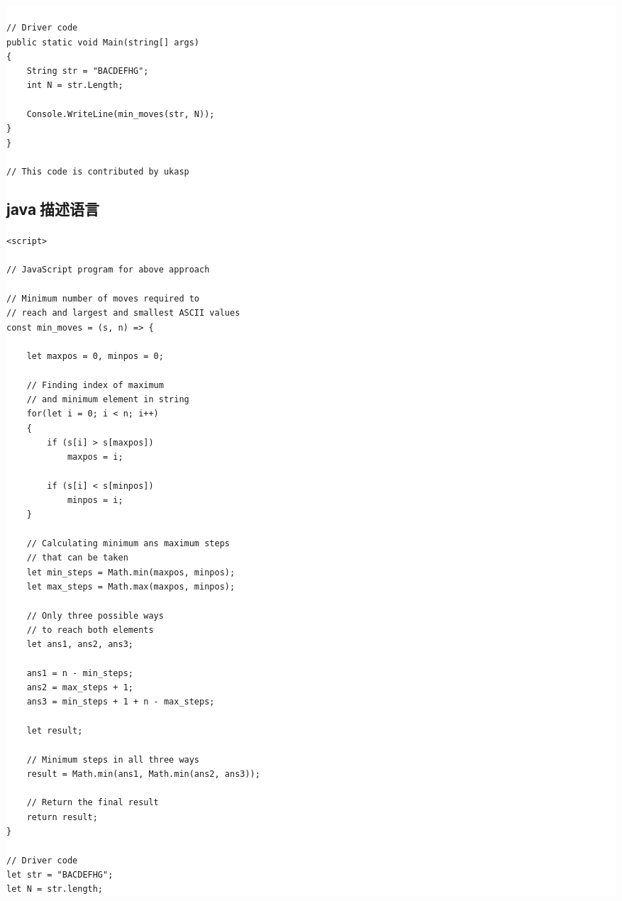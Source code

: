 ```

// Driver code
public static void Main(string[] args)
{
    String str = "BACDEFHG";
    int N = str.Length;

    Console.WriteLine(min_moves(str, N));
}
}

// This code is contributed by ukasp
```

## **java 描述语言**

```
<script>

// JavaScript program for above approach

// Minimum number of moves required to
// reach and largest and smallest ASCII values
const min_moves = (s, n) => {

    let maxpos = 0, minpos = 0;

    // Finding index of maximum
    // and minimum element in string
    for(let i = 0; i < n; i++)
    {
        if (s[i] > s[maxpos])
            maxpos = i;

        if (s[i] < s[minpos])
            minpos = i;
    }

    // Calculating minimum ans maximum steps
    // that can be taken
    let min_steps = Math.min(maxpos, minpos);
    let max_steps = Math.max(maxpos, minpos);

    // Only three possible ways
    // to reach both elements
    let ans1, ans2, ans3;

    ans1 = n - min_steps;
    ans2 = max_steps + 1;
    ans3 = min_steps + 1 + n - max_steps;

    let result;

    // Minimum steps in all three ways
    result = Math.min(ans1, Math.min(ans2, ans3));

    // Return the final result
    return result;
}

// Driver code
let str = "BACDEFHG";
let N = str.length;
```